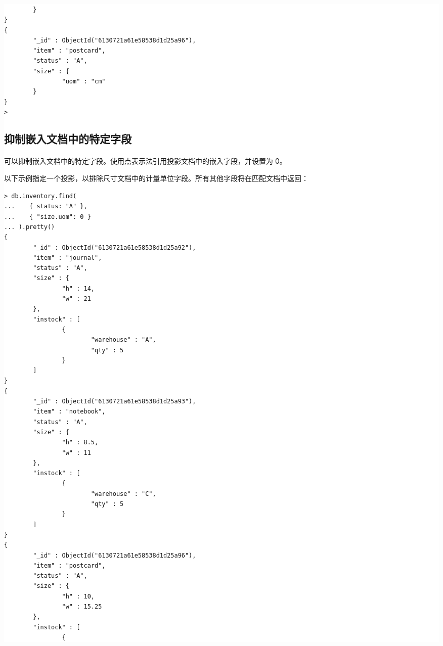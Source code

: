 ```
        }
}
{
        "_id" : ObjectId("6130721a61e58538d1d25a96"),
        "item" : "postcard",
        "status" : "A",
        "size" : {
                "uom" : "cm"
        }
}
>
```

## 抑制嵌入文档中的特定字段

可以抑制嵌入文档中的特定字段。使用点表示法引用投影文档中的嵌入字段，并设置为 0。

以下示例指定一个投影，以排除尺寸文档中的计量单位字段。所有其他字段将在匹配文档中返回：

```
> db.inventory.find(
...    { status: "A" },
...    { "size.uom": 0 }
... ).pretty()
{
        "_id" : ObjectId("6130721a61e58538d1d25a92"),
        "item" : "journal",
        "status" : "A",
        "size" : {
                "h" : 14,
                "w" : 21
        },
        "instock" : [
                {
                        "warehouse" : "A",
                        "qty" : 5
                }
        ]
}
{
        "_id" : ObjectId("6130721a61e58538d1d25a93"),
        "item" : "notebook",
        "status" : "A",
        "size" : {
                "h" : 8.5,
                "w" : 11
        },
        "instock" : [
                {
                        "warehouse" : "C",
                        "qty" : 5
                }
        ]
}
{
        "_id" : ObjectId("6130721a61e58538d1d25a96"),
        "item" : "postcard",
        "status" : "A",
        "size" : {
                "h" : 10,
                "w" : 15.25
        },
        "instock" : [
                {
```